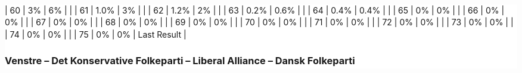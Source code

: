| 60 | 3% | 6% |  |
| 61 | 1.0% | 3% |  |
| 62 | 1.2% | 2% |  |
| 63 | 0.2% | 0.6% |  |
| 64 | 0.4% | 0.4% |  |
| 65 | 0% | 0% |  |
| 66 | 0% | 0% |  |
| 67 | 0% | 0% |  |
| 68 | 0% | 0% |  |
| 69 | 0% | 0% |  |
| 70 | 0% | 0% |  |
| 71 | 0% | 0% |  |
| 72 | 0% | 0% |  |
| 73 | 0% | 0% |  |
| 74 | 0% | 0% |  |
| 75 | 0% | 0% | Last Result |

### Venstre – Det Konservative Folkeparti – Liberal Alliance – Dansk Folkeparti
